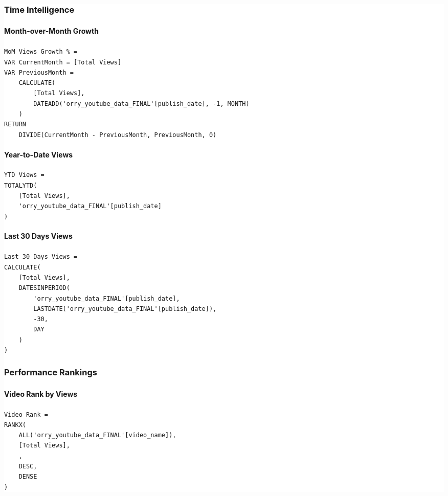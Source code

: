 ### Time Intelligence

#### Month-over-Month Growth
```dax
MoM Views Growth % = 
VAR CurrentMonth = [Total Views]
VAR PreviousMonth = 
    CALCULATE(
        [Total Views],
        DATEADD('orry_youtube_data_FINAL'[publish_date], -1, MONTH)
    )
RETURN
    DIVIDE(CurrentMonth - PreviousMonth, PreviousMonth, 0)
```

#### Year-to-Date Views
```dax
YTD Views = 
TOTALYTD(
    [Total Views],
    'orry_youtube_data_FINAL'[publish_date]
)
```

#### Last 30 Days Views
```dax
Last 30 Days Views = 
CALCULATE(
    [Total Views],
    DATESINPERIOD(
        'orry_youtube_data_FINAL'[publish_date],
        LASTDATE('orry_youtube_data_FINAL'[publish_date]),
        -30,
        DAY
    )
)
```

### Performance Rankings

#### Video Rank by Views
```dax
Video Rank = 
RANKX(
    ALL('orry_youtube_data_FINAL'[video_name]),
    [Total Views],
    ,
    DESC,
    DENSE
)
```
